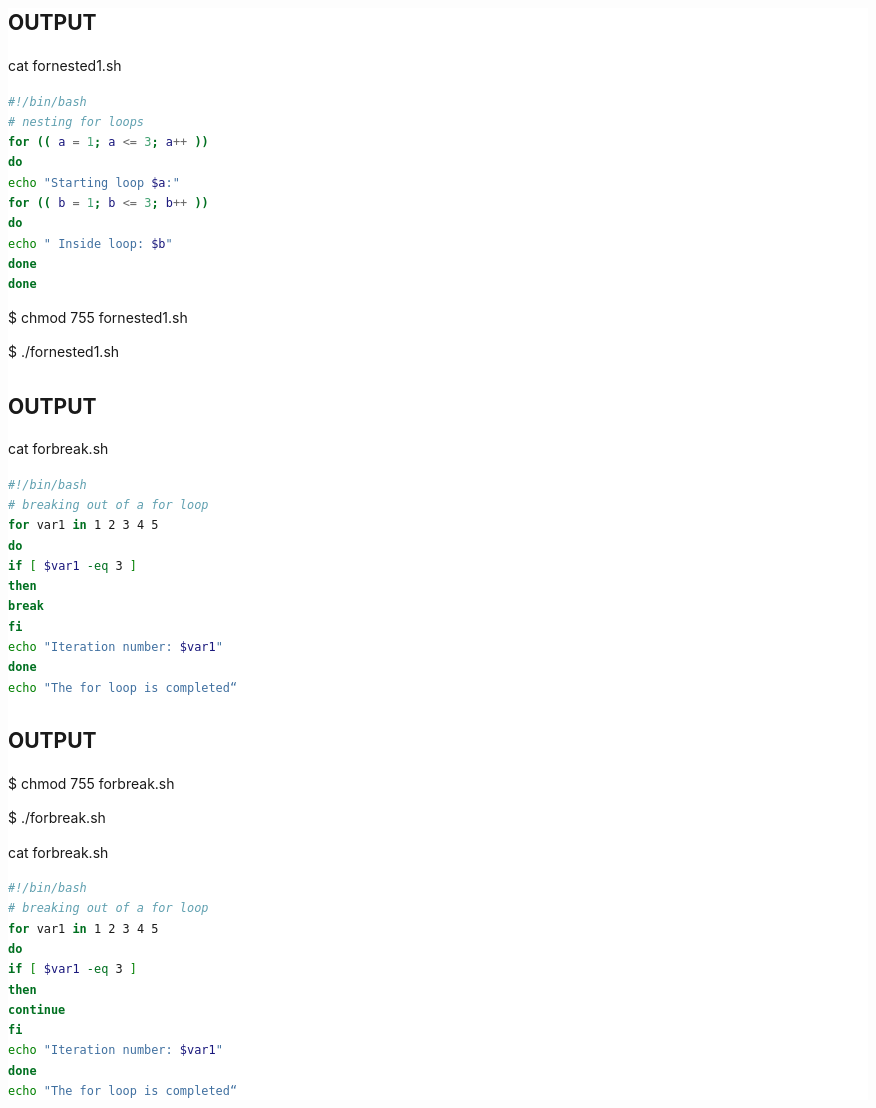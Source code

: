 ## OUTPUT

cat fornested1.sh

```bash
#!/bin/bash
# nesting for loops
for (( a = 1; a <= 3; a++ ))
do
echo "Starting loop $a:"
for (( b = 1; b <= 3; b++ ))
do
echo " Inside loop: $b"
done
done
```

$ chmod 755 fornested1.sh

$ ./fornested1.sh

## OUTPUT

cat forbreak.sh

```bash
#!/bin/bash
# breaking out of a for loop
for var1 in 1 2 3 4 5
do
if [ $var1 -eq 3 ]
then
break
fi
echo "Iteration number: $var1"
done
echo "The for loop is completed“
```

## OUTPUT

$ chmod 755 forbreak.sh

$ ./forbreak.sh

cat forbreak.sh

```bash
#!/bin/bash
# breaking out of a for loop
for var1 in 1 2 3 4 5
do
if [ $var1 -eq 3 ]
then
continue
fi
echo "Iteration number: $var1"
done
echo "The for loop is completed“
```

